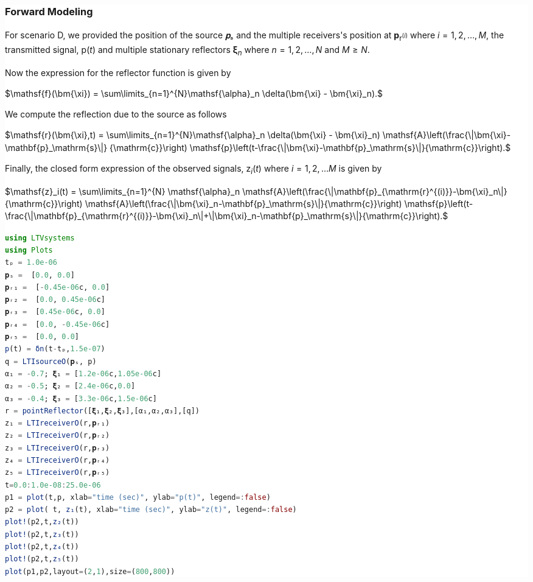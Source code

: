 ### Forward Modeling

For scenario D, we provided the position of the source $𝐩ₛ$ and the multiple receivers's position at $\mathbf{p}_{\mathrm{r}^{(i)}}$ where $i = 1,2,\ldots,M$, the transmitted signal, $\mathsf{p}(t)$ and multiple stationary reflectors $\bm{\xi}_n$ where $n = 1,2,\ldots,N$ and $M ≥N$.

Now the expression for the reflector function is given by

$\mathsf{f}(\bm{\xi}) = \sum\limits_{n=1}^{N}\mathsf{\alpha}_n \delta(\bm{\xi} - \bm{\xi}_n).$


We compute the reflection due to the source as follows

$\mathsf{r}(\bm{\xi},t) = \sum\limits_{n=1}^{N}\mathsf{\alpha}_n \delta(\bm{\xi} - \bm{\xi}_n)
\mathsf{A}\left(\frac{\|\bm{\xi}-\mathbf{p}_\mathrm{s}\|}
{\mathrm{c}}\right) \mathsf{p}\left(t-\frac{\|\bm{\xi}-\mathbf{p}_\mathrm{s}\|}{\mathrm{c}}\right).$


Finally, the closed form expression of the observed signals, $\mathsf{z}_i(t)$ where $i = 1,2,…M$ is given by

$\mathsf{z}_i(t) = \sum\limits_{n=1}^{N} \mathsf{\alpha}_n \mathsf{A}\left(\frac{\|\mathbf{p}_{\mathrm{r}^{(i)}}-\bm{\xi}_n\|}{\mathrm{c}}\right)
\mathsf{A}\left(\frac{\|\bm{\xi}_n-\mathbf{p}_\mathrm{s}\|}{\mathrm{c}}\right)
\mathsf{p}\left(t-\frac{\|\mathbf{p}_{\mathrm{r}^{(i)}}-\bm{\xi}_n\|+\|\bm{\xi}_n-\mathbf{p}_\mathrm{s}\|}{\mathrm{c}}\right).$


```julia
using LTVsystems
using Plots
tₚ = 1.0e-06
𝐩ₛ =  [0.0, 0.0]
𝐩ᵣ₁ =  [-0.45e-06c, 0.0]
𝐩ᵣ₂ =  [0.0, 0.45e-06c]
𝐩ᵣ₃ =  [0.45e-06c, 0.0]
𝐩ᵣ₄ =  [0.0, -0.45e-06c]
𝐩ᵣ₅ =  [0.0, 0.0]
p(t) = δn(t-tₚ,1.5e-07)
q = LTIsourceO(𝐩ₛ, p)
α₁ = -0.7; 𝛏₁ = [1.2e-06c,1.05e-06c]
α₂ = -0.5; 𝛏₂ = [2.4e-06c,0.0]
α₃ = -0.4; 𝛏₃ = [3.3e-06c,1.5e-06c]
r = pointReflector([𝛏₁,𝛏₂,𝛏₃],[α₁,α₂,α₃],[q])
z₁ = LTIreceiverO(r,𝐩ᵣ₁)
z₂ = LTIreceiverO(r,𝐩ᵣ₂)
z₃ = LTIreceiverO(r,𝐩ᵣ₃)
z₄ = LTIreceiverO(r,𝐩ᵣ₄)
z₅ = LTIreceiverO(r,𝐩ᵣ₅)
t=0.0:1.0e-08:25.0e-06
p1 = plot(t,p, xlab="time (sec)", ylab="p(t)", legend=:false)
p2 = plot( t, z₁(t), xlab="time (sec)", ylab="z(t)", legend=:false)
plot!(p2,t,z₂(t))
plot!(p2,t,z₃(t))
plot!(p2,t,z₄(t))
plot!(p2,t,z₅(t))
plot(p1,p2,layout=(2,1),size=(800,800))
```